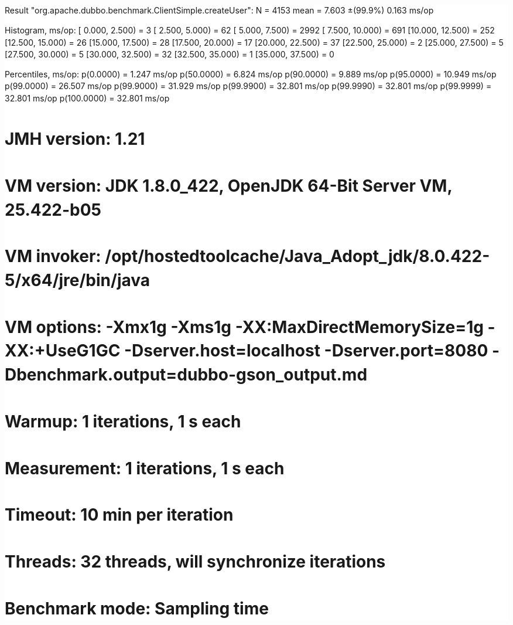 

Result "org.apache.dubbo.benchmark.ClientSimple.createUser":
  N = 4153
  mean =      7.603 ±(99.9%) 0.163 ms/op

  Histogram, ms/op:
    [ 0.000,  2.500) = 3 
    [ 2.500,  5.000) = 62 
    [ 5.000,  7.500) = 2992 
    [ 7.500, 10.000) = 691 
    [10.000, 12.500) = 252 
    [12.500, 15.000) = 26 
    [15.000, 17.500) = 28 
    [17.500, 20.000) = 17 
    [20.000, 22.500) = 37 
    [22.500, 25.000) = 2 
    [25.000, 27.500) = 5 
    [27.500, 30.000) = 5 
    [30.000, 32.500) = 32 
    [32.500, 35.000) = 1 
    [35.000, 37.500) = 0 

  Percentiles, ms/op:
      p(0.0000) =      1.247 ms/op
     p(50.0000) =      6.824 ms/op
     p(90.0000) =      9.889 ms/op
     p(95.0000) =     10.949 ms/op
     p(99.0000) =     26.507 ms/op
     p(99.9000) =     31.929 ms/op
     p(99.9900) =     32.801 ms/op
     p(99.9990) =     32.801 ms/op
     p(99.9999) =     32.801 ms/op
    p(100.0000) =     32.801 ms/op


# JMH version: 1.21
# VM version: JDK 1.8.0_422, OpenJDK 64-Bit Server VM, 25.422-b05
# VM invoker: /opt/hostedtoolcache/Java_Adopt_jdk/8.0.422-5/x64/jre/bin/java
# VM options: -Xmx1g -Xms1g -XX:MaxDirectMemorySize=1g -XX:+UseG1GC -Dserver.host=localhost -Dserver.port=8080 -Dbenchmark.output=dubbo-gson_output.md
# Warmup: 1 iterations, 1 s each
# Measurement: 1 iterations, 1 s each
# Timeout: 10 min per iteration
# Threads: 32 threads, will synchronize iterations
# Benchmark mode: Sampling time